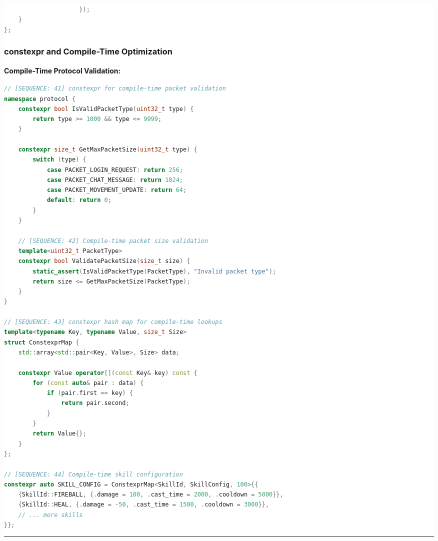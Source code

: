 ```cpp
                     });
    }
};
```

### constexpr and Compile-Time Optimization

**Compile-Time Protocol Validation:**
```cpp
// [SEQUENCE: 41] constexpr for compile-time packet validation
namespace protocol {
    constexpr bool IsValidPacketType(uint32_t type) {
        return type >= 1000 && type <= 9999;
    }
    
    constexpr size_t GetMaxPacketSize(uint32_t type) {
        switch (type) {
            case PACKET_LOGIN_REQUEST: return 256;
            case PACKET_CHAT_MESSAGE: return 1024;
            case PACKET_MOVEMENT_UPDATE: return 64;
            default: return 0;
        }
    }
    
    // [SEQUENCE: 42] Compile-time packet size validation
    template<uint32_t PacketType>
    constexpr bool ValidatePacketSize(size_t size) {
        static_assert(IsValidPacketType(PacketType), "Invalid packet type");
        return size <= GetMaxPacketSize(PacketType);
    }
}

// [SEQUENCE: 43] constexpr hash map for compile-time lookups
template<typename Key, typename Value, size_t Size>
struct ConstexprMap {
    std::array<std::pair<Key, Value>, Size> data;
    
    constexpr Value operator[](const Key& key) const {
        for (const auto& pair : data) {
            if (pair.first == key) {
                return pair.second;
            }
        }
        return Value{};
    }
};

// [SEQUENCE: 44] Compile-time skill configuration
constexpr auto SKILL_CONFIG = ConstexprMap<SkillId, SkillConfig, 100>{{
    {SkillId::FIREBALL, {.damage = 100, .cast_time = 2000, .cooldown = 5000}},
    {SkillId::HEAL, {.damage = -50, .cast_time = 1500, .cooldown = 3000}},
    // ... more skills
}};
```

---